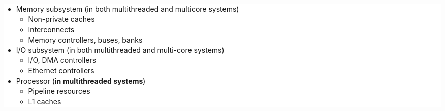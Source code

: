 - Memory subsystem (in both multithreaded and multicore systems)
  - Non-private caches
  - Interconnects
  - Memory controllers, buses, banks
- I/O subsystem (in both multithreaded and multi-core
systems)
  - I/O, DMA controllers
  - Ethernet controllers
- Processor (**in multithreaded systems**)
  - Pipeline resources
  - L1 caches
